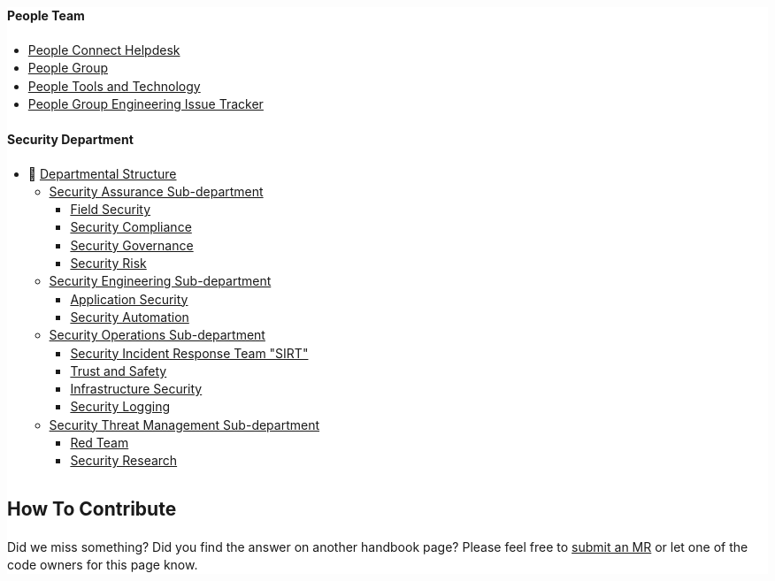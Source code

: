 #### People Team

- [People Connect Helpdesk](/handbook/people-group/people-connect)
- [People Group](/handbook/people-group)
- [People Tools and Technology](/handbook/)
- [People Group Engineering Issue Tracker](https://gitlab.com/gitlab-com/people-group/peopleops-eng/people-group-engineering/-/issues)

#### Security Department

- 👀 [Departmental Structure](/handbook/security/#departmental-structure)
    - [Security Assurance Sub-department](/handbook/security/security-assurance/)
        - [Field Security](/handbook/security/security-assurance/field-security/)
        - [Security Compliance](/handbook/security/security-assurance/security-compliance/)
        - [Security Governance](/handbook/security/security-assurance/governance/)
        - [Security Risk](/handbook/security/security-assurance/security-risk/)
    - [Security Engineering Sub-department](/handbook/security/security-engineering/)
        - [Application Security](/handbook/security/security-engineering/application-security/)
        - [Security Automation](/handbook/security/security-engineering/automation/)
    - [Security Operations Sub-department](/handbook/security/security-operations)
        - [Security Incident Response Team "SIRT"](/handbook/security/security-operations/sirt)
        - [Trust and Safety](/handbook/security/security-operations/trustandsafety/)
        - [Infrastructure Security](/handbook/security/security-engineering/infrastructure-security/)
        - [Security Logging](/handbook/security/security-engineering/security-logging)
    - [Security Threat Management Sub-department](/handbook/security/threat-management)
        - [Red Team](/handbook/security/threat-management/red-team)
        - [Security Research](/handbook/security/threat-management/security-research/)

## How To Contribute

Did we miss something? Did you find the answer on another handbook page? Please feel free to [submit an MR](/handbook/handbook-usage) or let one of the code owners for this page know.
